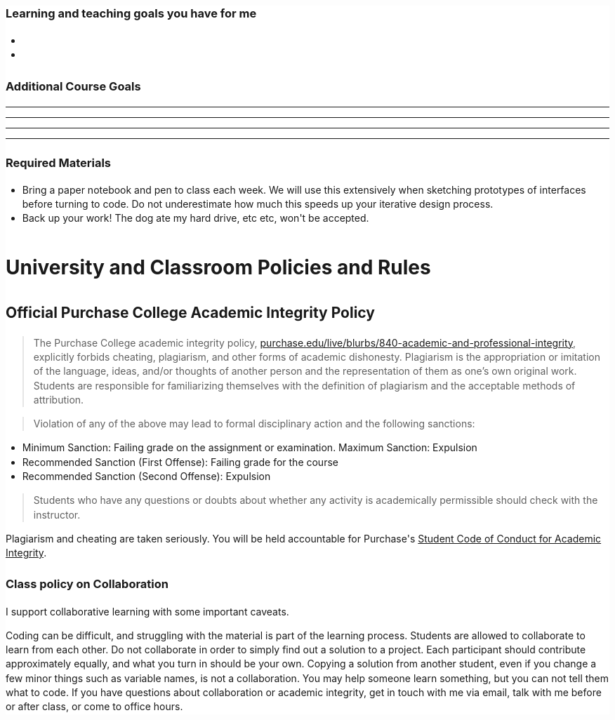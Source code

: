 ### Learning and teaching goals you have for me

-   
-

### Additional Course Goals
_ _ _
_ _ _
_ _ _
_ _ _

### Required Materials
* Bring a paper notebook and pen to class each week. We will use this extensively when sketching prototypes of interfaces before turning to code. Do not underestimate how much this speeds up your iterative design process.
* Back up your work! The dog ate my hard drive, etc etc, won't be accepted.

# University and Classroom Policies and Rules

## Official Purchase College Academic Integrity Policy

> The Purchase College academic integrity policy, [purchase.edu/live/blurbs/840-academic-and-professional-integrity](https://www.purchase.edu/live/blurbs/840-academic-and-professional-integrity), explicitly forbids cheating, plagiarism, and other forms of academic dishonesty. Plagiarism is the appropriation or imitation of the language, ideas, and/or thoughts of another person and the representation of them as one’s own original work. Students are responsible for familiarizing themselves with the definition of plagiarism and the acceptable methods of attribution.

> Violation of any of the above may lead to formal disciplinary action and the following sanctions:
- Minimum Sanction: Failing grade on the assignment or
examination. Maximum Sanction: Expulsion
- Recommended Sanction (First Offense): Failing grade for the
course
- Recommended Sanction (Second Offense): Expulsion

> Students who have any questions or doubts about whether any activity is academically permissible should check with the
instructor.

Plagiarism and cheating are taken seriously. You will be held accountable for Purchase's [Student Code of Conduct for Academic Integrity](https://www.purchase.edu/offices/community-standards/student-code-of-conduct/section-a-academic-integrity/index.php).

### Class policy on Collaboration

I support collaborative learning with some important caveats.

Coding can be difficult, and struggling with the material is part of the learning process. Students are allowed to collaborate to learn from each other. Do not collaborate in order to simply find out a solution to a project. Each participant should contribute approximately equally, and what you turn in should be your own. Copying a solution from another student, even if you change a few minor things such as variable names, is not a collaboration. You may help someone learn something, but you can not tell them what to code. If you have questions about collaboration or academic integrity, get in touch with me via email, talk with me before or after class, or come to office hours.
